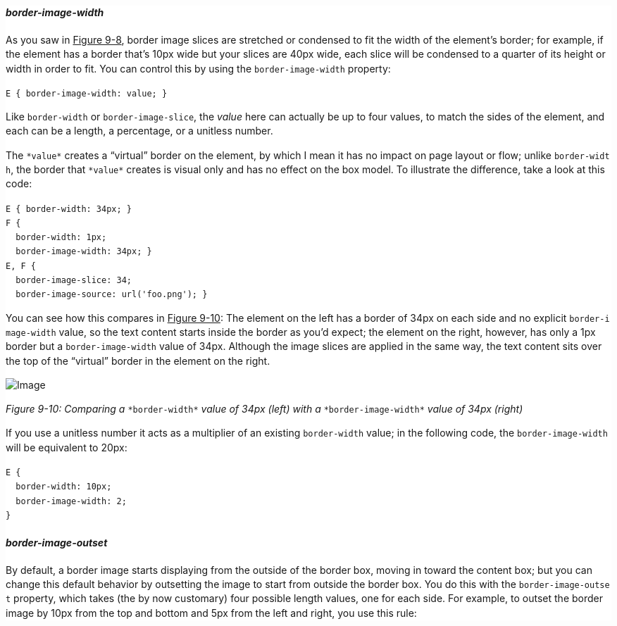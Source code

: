 #### ***border-image-width***

As you saw in [Figure 9-8](ch09.html#ch09fig8), border image slices are stretched or condensed to fit the width of the element’s border; for example, if the element has a border that’s 10px wide but your slices are 40px wide, each slice will be condensed to a quarter of its height or width in order to fit. You can control this by using the `border-image-width` property:

```
E { border-image-width: value; }
```

Like `border-width` or `border-image-slice`, the *value* here can actually be up to four values, to match the sides of the element, and each can be a length, a percentage, or a unitless number.

The `*value*` creates a “virtual” border on the element, by which I mean it has no impact on page layout or flow; unlike `border-width`, the border that `*value*` creates is visual only and has no effect on the box model. To illustrate the difference, take a look at this code:

```
E { border-width: 34px; }
F {
  border-width: 1px;
  border-image-width: 34px; }
E, F {
  border-image-slice: 34;
  border-image-source: url('foo.png'); }
```

You can see how this compares in [Figure 9-10](ch09.html#ch09fig10): The element on the left has a border of 34px on each side and no explicit `border-image-width` value, so the text content starts inside the border as you’d expect; the element on the right, however, has only a 1px border but a `border-image-width` value of 34px. Although the image slices are applied in the same way, the text content sits over the top of the “virtual” border in the element on the right.

![Image](graphics/f09-10.jpg)

*Figure 9-10: Comparing a* `*border-width*` *value of 34px (left) with a* `*border-image-width*` *value of 34px (right)*

If you use a unitless number it acts as a multiplier of an existing `border-width` value; in the following code, the `border-image-width` will be equivalent to 20px:

```
E {
  border-width: 10px;
  border-image-width: 2;
}
```

#### ***border-image-outset***

By default, a border image starts displaying from the outside of the border box, moving in toward the content box; but you can change this default behavior by outsetting the image to start from outside the border box. You do this with the `border-image-outset` property, which takes (the by now customary) four possible length values, one for each side. For example, to outset the border image by 10px from the top and bottom and 5px from the left and right, you use this rule:
